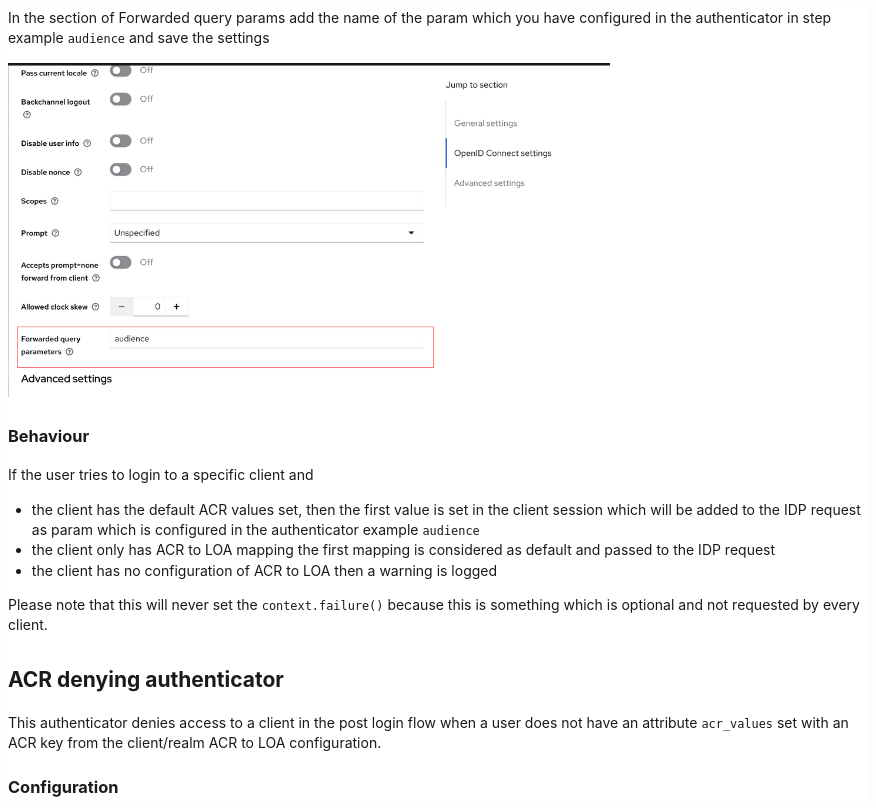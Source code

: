 In the section of Forwarded query params add the name of the param which you have configured in the authenticator in
step example `audience` and save the settings

<img src="../docs/acr-values-authenticator/forwarded_query_params.png" width="70%"/>

### Behaviour

If the user tries to login to a specific client and

* the client has the default ACR values set, then the first value is set in the client session which will be added to
the IDP request as param which is configured in the authenticator example `audience`
* the client only has ACR to LOA mapping the first mapping is considered as default and passed to the IDP request
* the client has no configuration of ACR to LOA then a warning is logged

Please note that this will never set the `context.failure()` because this is something which is optional and not requested
by every client.

## ACR denying authenticator

This authenticator denies access to a client in the post login flow when a user does not have an attribute `acr_values` set with an ACR key from the client/realm ACR to LOA configuration.

### Configuration
